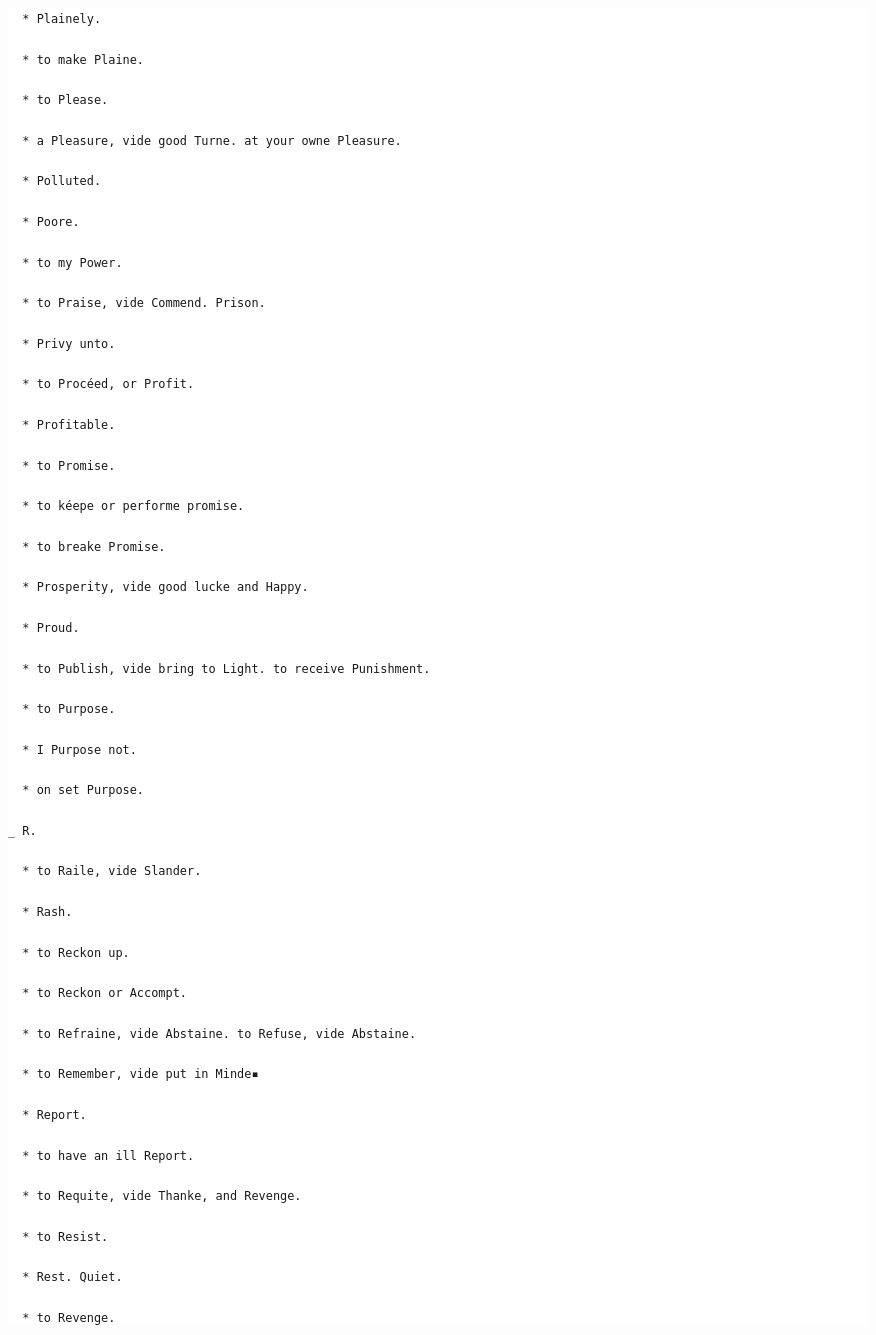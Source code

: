       * Plainely.

      * to make Plaine.

      * to Please.

      * a Pleasure, vide good Turne. at your owne Pleasure.

      * Polluted.

      * Poore.

      * to my Power.

      * to Praise, vide Commend. Prison.

      * Privy unto.

      * to Procéed, or Profit.

      * Profitable.

      * to Promise.

      * to kéepe or performe promise.

      * to breake Promise.

      * Prosperity, vide good lucke and Happy.

      * Proud.

      * to Publish, vide bring to Light. to receive Punishment.

      * to Purpose.

      * I Purpose not.

      * on set Purpose.

    _ R.

      * to Raile, vide Slander.

      * Rash.

      * to Reckon up.

      * to Reckon or Accompt.

      * to Refraine, vide Abstaine. to Refuse, vide Abstaine.

      * to Remember, vide put in Minde▪

      * Report.

      * to have an ill Report.

      * to Requite, vide Thanke, and Revenge.

      * to Resist.

      * Rest. Quiet.

      * to Revenge.
